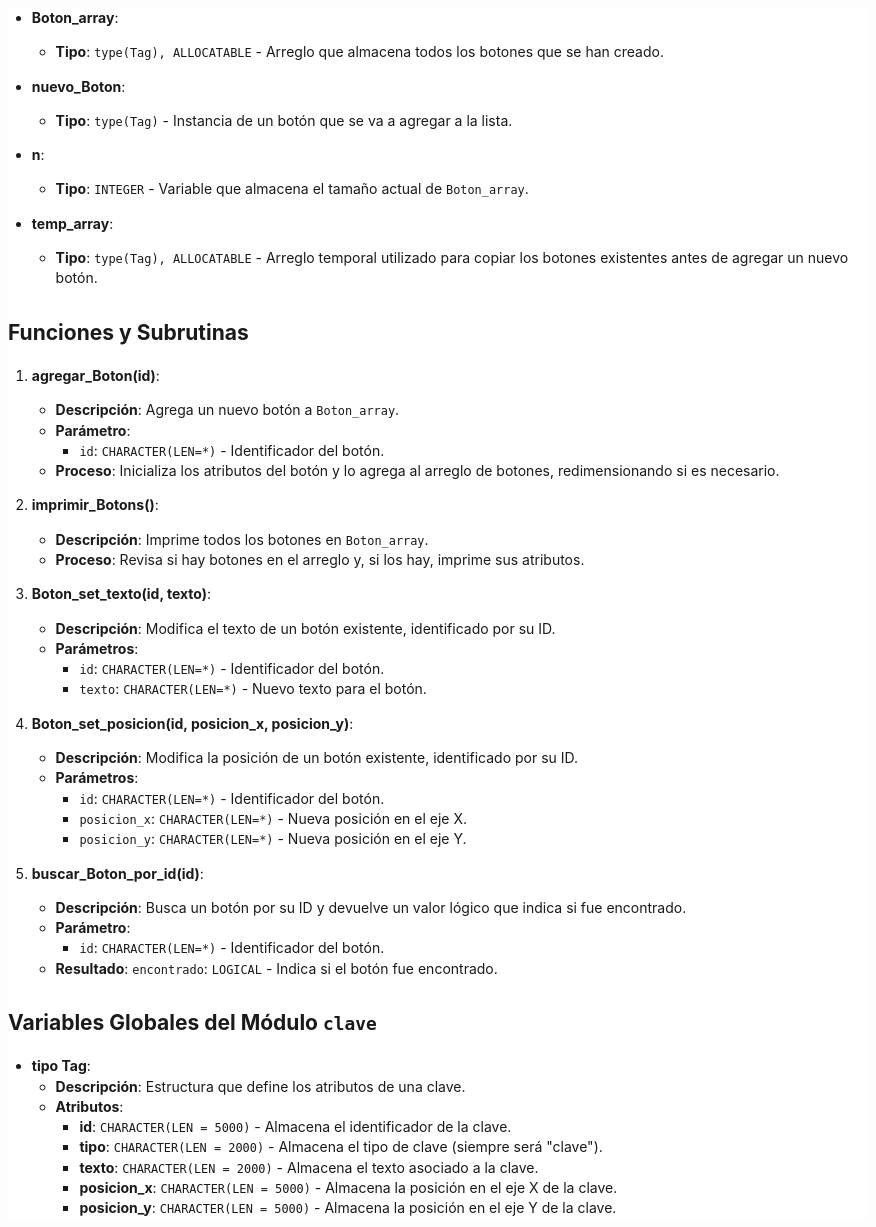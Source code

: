 - **Boton_array**:
  - **Tipo**: `type(Tag), ALLOCATABLE` - Arreglo que almacena todos los botones que se han creado.

- **nuevo_Boton**:
  - **Tipo**: `type(Tag)` - Instancia de un botón que se va a agregar a la lista.

- **n**:
  - **Tipo**: `INTEGER` - Variable que almacena el tamaño actual de `Boton_array`.

- **temp_array**:
  - **Tipo**: `type(Tag), ALLOCATABLE` - Arreglo temporal utilizado para copiar los botones existentes antes de agregar un nuevo botón.


## Funciones y Subrutinas

1. **agregar_Boton(id)**:
   - **Descripción**: Agrega un nuevo botón a `Boton_array`.
   - **Parámetro**: 
     - `id`: `CHARACTER(LEN=*)` - Identificador del botón.
   - **Proceso**: Inicializa los atributos del botón y lo agrega al arreglo de botones, redimensionando si es necesario.

2. **imprimir_Botons()**:
   - **Descripción**: Imprime todos los botones en `Boton_array`.
   - **Proceso**: Revisa si hay botones en el arreglo y, si los hay, imprime sus atributos.

3. **Boton_set_texto(id, texto)**:
   - **Descripción**: Modifica el texto de un botón existente, identificado por su ID.
   - **Parámetros**: 
     - `id`: `CHARACTER(LEN=*)` - Identificador del botón.
     - `texto`: `CHARACTER(LEN=*)` - Nuevo texto para el botón.

4. **Boton_set_posicion(id, posicion_x, posicion_y)**:
   - **Descripción**: Modifica la posición de un botón existente, identificado por su ID.
   - **Parámetros**: 
     - `id`: `CHARACTER(LEN=*)` - Identificador del botón.
     - `posicion_x`: `CHARACTER(LEN=*)` - Nueva posición en el eje X.
     - `posicion_y`: `CHARACTER(LEN=*)` - Nueva posición en el eje Y.

5. **buscar_Boton_por_id(id)**:
   - **Descripción**: Busca un botón por su ID y devuelve un valor lógico que indica si fue encontrado.
   - **Parámetro**: 
     - `id`: `CHARACTER(LEN=*)` - Identificador del botón.
   - **Resultado**: `encontrado`: `LOGICAL` - Indica si el botón fue encontrado.

## Variables Globales del Módulo `clave`

- **tipo Tag**:
  - **Descripción**: Estructura que define los atributos de una clave.
  - **Atributos**:
    - **id**: `CHARACTER(LEN = 5000)` - Almacena el identificador de la clave.
    - **tipo**: `CHARACTER(LEN = 2000)` - Almacena el tipo de clave (siempre será "clave").
    - **texto**: `CHARACTER(LEN = 2000)` - Almacena el texto asociado a la clave.
    - **posicion_x**: `CHARACTER(LEN = 5000)` - Almacena la posición en el eje X de la clave.
    - **posicion_y**: `CHARACTER(LEN = 5000)` - Almacena la posición en el eje Y de la clave.
